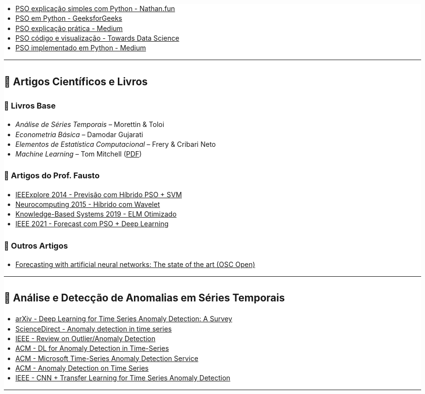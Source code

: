 - [PSO explicação simples com Python - Nathan.fun](https://nathan.fun/posts/2016-08-17/simple-particle-swarm-optimization-with-python/)
- [PSO em Python - GeeksforGeeks](https://www.geeksforgeeks.org/implementation-of-particle-swarm-optimization/)
- [PSO explicação prática - Medium](https://medium.com/data-science/what-the-hell-is-particle-swarm-optimization-pso-simplest-explanation-in-python-be296fc3b1ab)
- [PSO código e visualização - Towards Data Science](https://towardsdatascience.com/swarm-intelligence-coding-and-visualising-particle-swarm-optimisation-in-python-253e1bd00772/)
- [PSO implementado em Python - Medium](https://induraj2020.medium.com/implementing-particle-swarm-optimization-in-python-c59278bc5846)

---

## 🔎 Artigos Científicos e Livros

### 📘 Livros Base

- *Análise de Séries Temporais* – Morettin & Toloi  
- *Econometria Básica* – Damodar Gujarati  
- *Elementos de Estatística Computacional* – Frery & Cribari Neto  
- *Machine Learning* – Tom Mitchell ([PDF](https://www.cs.cmu.edu/~tom/files/MachineLearningTomMitchell.pdf))

### 📄 Artigos do Prof. Fausto

- [IEEExplore 2014 - Previsão com Híbrido PSO + SVM](https://ieeexplore.ieee.org/abstract/document/6974534)
- [Neurocomputing 2015 - Híbrido com Wavelet](https://www.sciencedirect.com/science/article/abs/pii/S0925231215016057)
- [Knowledge-Based Systems 2019 - ELM Otimizado](https://www.sciencedirect.com/science/article/abs/pii/S0950705119301327)
- [IEEE 2021 - Forecast com PSO + Deep Learning](https://ieeexplore.ieee.org/abstract/document/9340584)

### 📑 Outros Artigos

- [Forecasting with artificial neural networks: The state of the art (OSC Open)](https://www.oscogen.ethz.ch/members/literature_restricted%20access/ann_for_001.pdf)

---

## 🔬 Análise e Detecção de Anomalias em Séries Temporais

- [arXiv - Deep Learning for Time Series Anomaly Detection: A Survey](https://arxiv.org/abs/1905.13628)
- [ScienceDirect - Anomaly detection in time series](https://www.sciencedirect.com/science/article/pii/S0378437121004076)
- [IEEE - Review on Outlier/Anomaly Detection](https://ieeexplore.ieee.org/document/4626688)
- [ACM - DL for Anomaly Detection in Time-Series](https://dl.acm.org/doi/full/10.1145/3691338)
- [ACM - Microsoft Time-Series Anomaly Detection Service](https://dl.acm.org/doi/abs/10.14778/3538598.3538602)
- [ACM - Anomaly Detection on Time Series](https://dl.acm.org/doi/abs/10.1145/3292500.3330680)
- [IEEE - CNN + Transfer Learning for Time Series Anomaly Detection](https://ieeexplore.ieee.org/abstract/document/8926446)

---